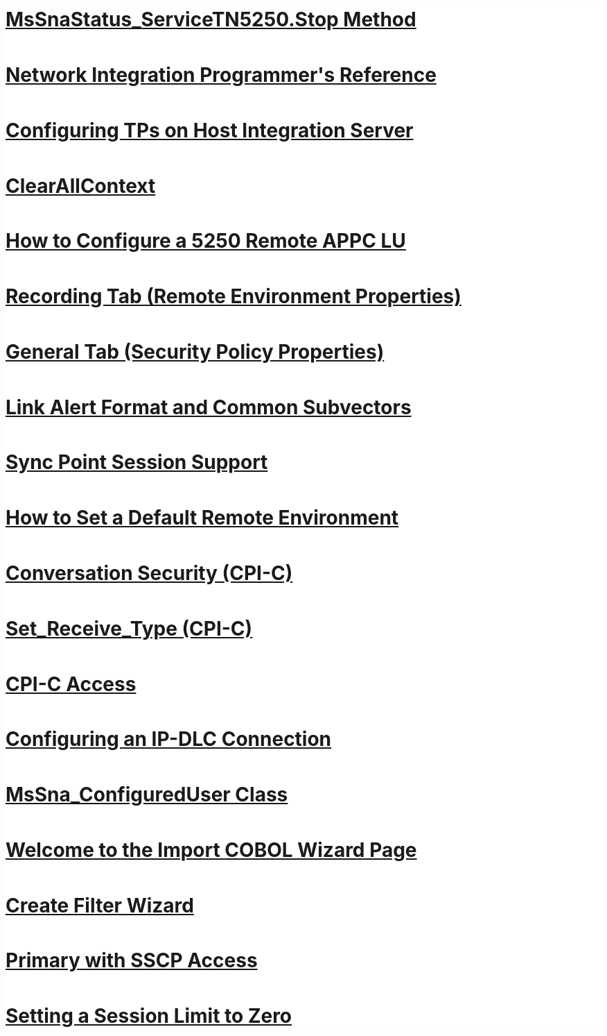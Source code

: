 # [MsSnaStatus_ServiceTN5250.Stop Method](mssnastatus-servicetn5250-stop-method1.md)
# [Network Integration Programmer's Reference](network-integration-programmer-s-reference1.md)
# [Configuring TPs on Host Integration Server](configuring-tps-on-host-integration-server2.md)
# [ClearAllContext](clearallcontext2.md)
# [How to Configure a 5250 Remote APPC LU](how-to-configure-a-5250-remote-appc-lu2.md)
# [Recording Tab (Remote Environment Properties)](recording-tab-remote-environment-properties-1.md)
# [General Tab (Security Policy Properties)](general-tab-security-policy-properties-2.md)
# [Link Alert Format and Common Subvectors](link-alert-format-and-common-subvectors1.md)
# [Sync Point Session Support](sync-point-session-support1.md)
# [How to Set a Default Remote Environment](how-to-set-a-default-remote-environment2.md)
# [Conversation Security (CPI-C)](conversation-security-cpi-c-1.md)
# [Set_Receive_Type (CPI-C)](set-receive-type-cpi-c-1.md)
# [CPI-C Access](cpi-c-access1.md)
# [Configuring an IP-DLC Connection](configuring-an-ip-dlc-connection1.md)
# [MsSna_ConfiguredUser Class](mssna-configureduser-class1.md)
# [Welcome to the Import COBOL Wizard Page](welcome-to-the-import-cobol-wizard-page1.md)
# [Create Filter Wizard](create-filter-wizard1.md)
# [Primary with SSCP Access](primary-with-sscp-access1.md)
# [Setting a Session Limit to Zero](setting-a-session-limit-to-zero2.md)